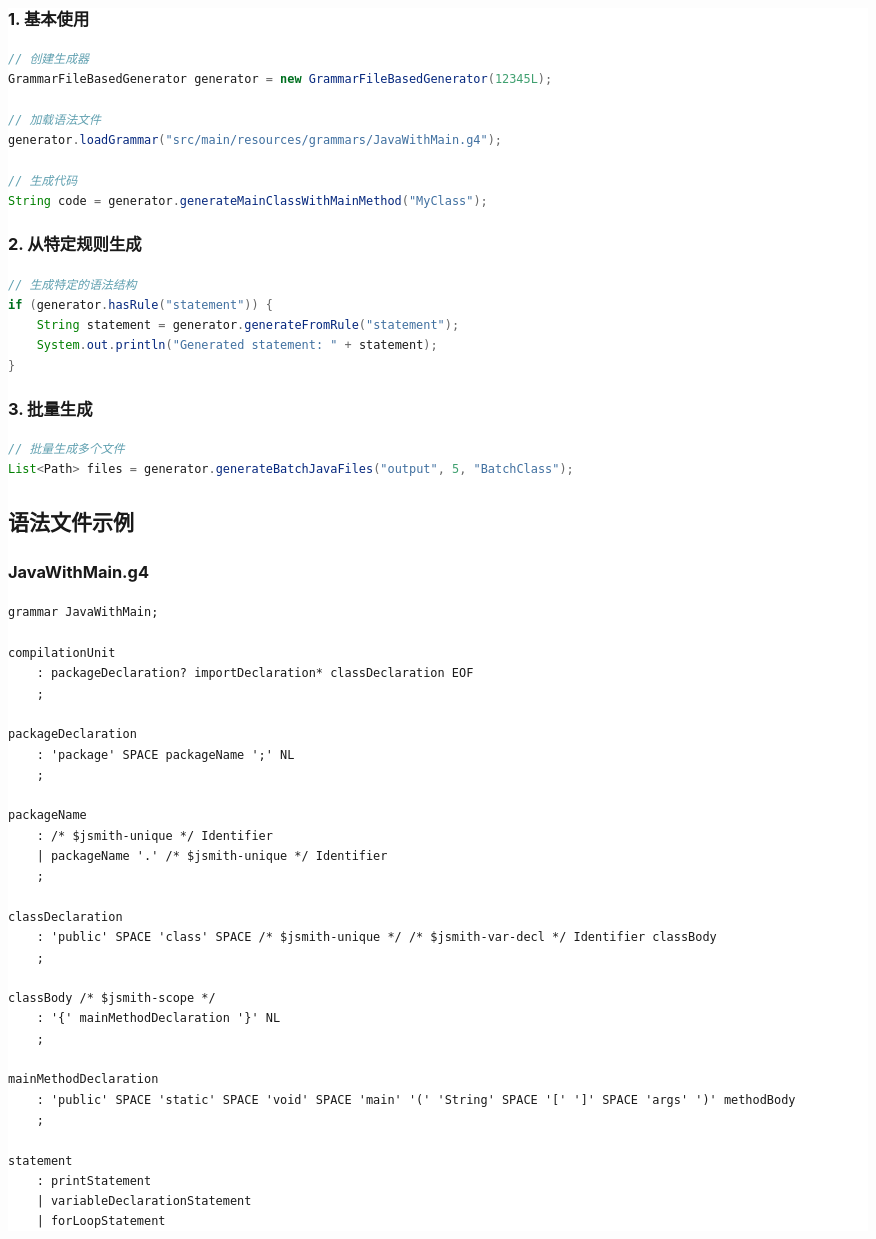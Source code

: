 ### 1. 基本使用
```java
// 创建生成器
GrammarFileBasedGenerator generator = new GrammarFileBasedGenerator(12345L);

// 加载语法文件
generator.loadGrammar("src/main/resources/grammars/JavaWithMain.g4");

// 生成代码
String code = generator.generateMainClassWithMainMethod("MyClass");
```

### 2. 从特定规则生成
```java
// 生成特定的语法结构
if (generator.hasRule("statement")) {
    String statement = generator.generateFromRule("statement");
    System.out.println("Generated statement: " + statement);
}
```

### 3. 批量生成
```java
// 批量生成多个文件
List<Path> files = generator.generateBatchJavaFiles("output", 5, "BatchClass");
```

## 语法文件示例

### JavaWithMain.g4
```antlr
grammar JavaWithMain;

compilationUnit
    : packageDeclaration? importDeclaration* classDeclaration EOF
    ;

packageDeclaration
    : 'package' SPACE packageName ';' NL
    ;

packageName
    : /* $jsmith-unique */ Identifier
    | packageName '.' /* $jsmith-unique */ Identifier
    ;

classDeclaration
    : 'public' SPACE 'class' SPACE /* $jsmith-unique */ /* $jsmith-var-decl */ Identifier classBody
    ;

classBody /* $jsmith-scope */
    : '{' mainMethodDeclaration '}' NL
    ;

mainMethodDeclaration
    : 'public' SPACE 'static' SPACE 'void' SPACE 'main' '(' 'String' SPACE '[' ']' SPACE 'args' ')' methodBody
    ;

statement
    : printStatement
    | variableDeclarationStatement
    | forLoopStatement
```